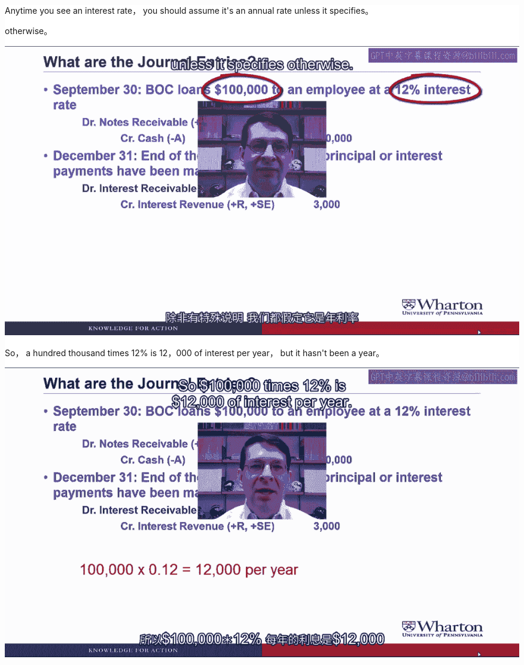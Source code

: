 Anytime you see an interest rate， you should assume it's an annual rate unless it specifies。

otherwise。

![](img/0cb4563a448c3b7fe3ca79d0a6ac2642_53.png)

So， a hundred thousand times 12% is 12，000 of interest per year， but it hasn't been a year。

![](img/0cb4563a448c3b7fe3ca79d0a6ac2642_55.png)
